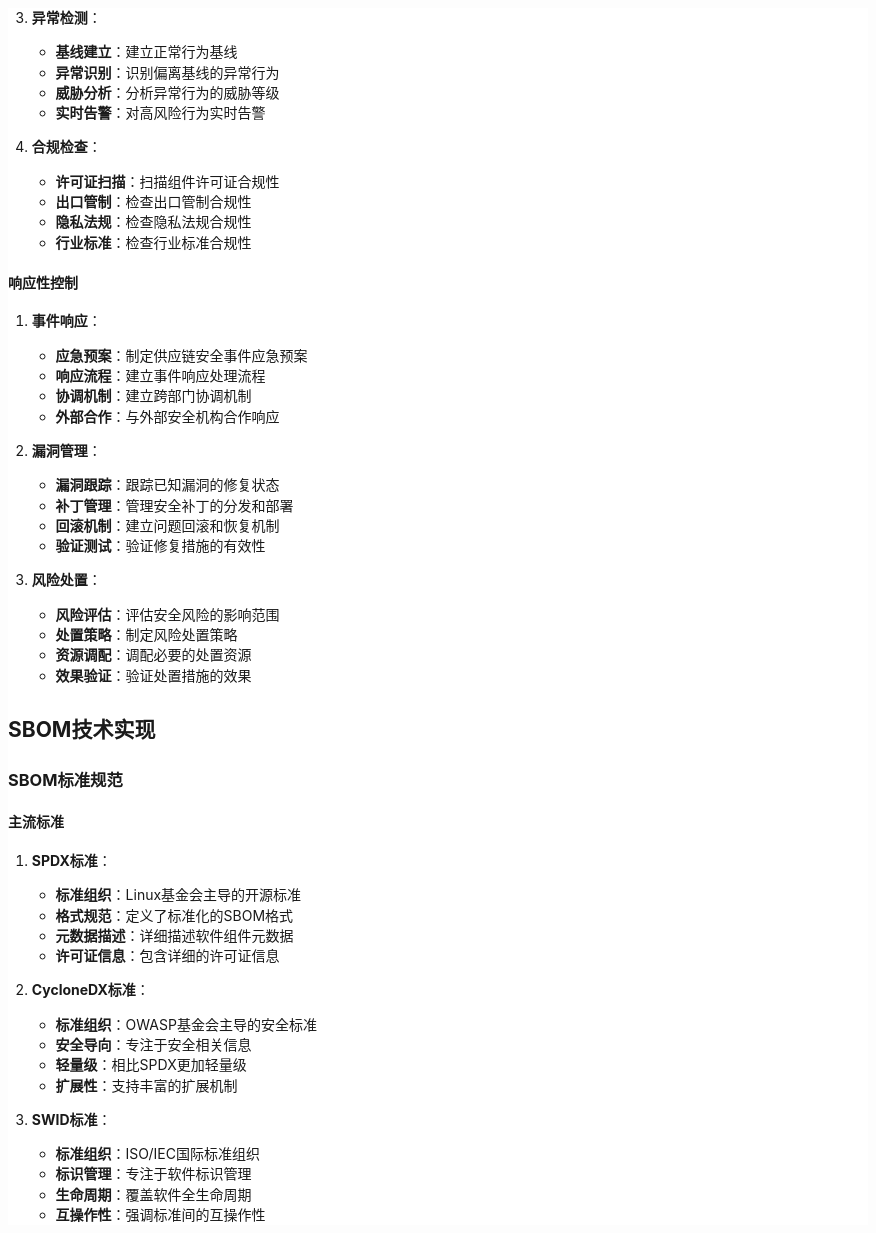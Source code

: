 3. **异常检测**：
   - **基线建立**：建立正常行为基线
   - **异常识别**：识别偏离基线的异常行为
   - **威胁分析**：分析异常行为的威胁等级
   - **实时告警**：对高风险行为实时告警

4. **合规检查**：
   - **许可证扫描**：扫描组件许可证合规性
   - **出口管制**：检查出口管制合规性
   - **隐私法规**：检查隐私法规合规性
   - **行业标准**：检查行业标准合规性

#### 响应性控制

1. **事件响应**：
   - **应急预案**：制定供应链安全事件应急预案
   - **响应流程**：建立事件响应处理流程
   - **协调机制**：建立跨部门协调机制
   - **外部合作**：与外部安全机构合作响应

2. **漏洞管理**：
   - **漏洞跟踪**：跟踪已知漏洞的修复状态
   - **补丁管理**：管理安全补丁的分发和部署
   - **回滚机制**：建立问题回滚和恢复机制
   - **验证测试**：验证修复措施的有效性

3. **风险处置**：
   - **风险评估**：评估安全风险的影响范围
   - **处置策略**：制定风险处置策略
   - **资源调配**：调配必要的处置资源
   - **效果验证**：验证处置措施的效果

## SBOM技术实现

### SBOM标准规范

#### 主流标准

1. **SPDX标准**：
   - **标准组织**：Linux基金会主导的开源标准
   - **格式规范**：定义了标准化的SBOM格式
   - **元数据描述**：详细描述软件组件元数据
   - **许可证信息**：包含详细的许可证信息

2. **CycloneDX标准**：
   - **标准组织**：OWASP基金会主导的安全标准
   - **安全导向**：专注于安全相关信息
   - **轻量级**：相比SPDX更加轻量级
   - **扩展性**：支持丰富的扩展机制

3. **SWID标准**：
   - **标准组织**：ISO/IEC国际标准组织
   - **标识管理**：专注于软件标识管理
   - **生命周期**：覆盖软件全生命周期
   - **互操作性**：强调标准间的互操作性
